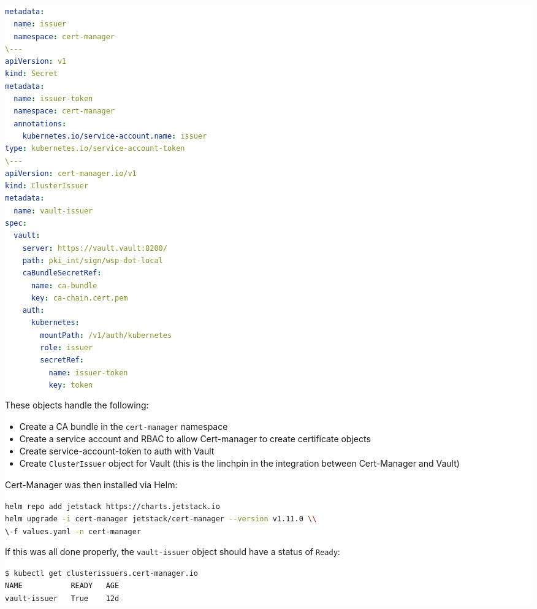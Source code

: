 ```yaml
metadata:  
  name: issuer  
  namespace: cert-manager  
\---  
apiVersion: v1  
kind: Secret  
metadata:  
  name: issuer-token  
  namespace: cert-manager  
  annotations:  
    kubernetes.io/service-account.name: issuer  
type: kubernetes.io/service-account-token  
\---  
apiVersion: cert-manager.io/v1  
kind: ClusterIssuer  
metadata:  
  name: vault-issuer  
spec:  
  vault:  
    server: https://vault.vault:8200/   
    path: pki_int/sign/wsp-dot-local   
    caBundleSecretRef:   
      name: ca-bundle  
      key: ca-chain.cert.pem  
    auth:  
      kubernetes:  
        mountPath: /v1/auth/kubernetes  
        role: issuer  
        secretRef:  
          name: issuer-token  
          key: token  

```

These objects handle the following:

*   Create a CA bundle in the `cert-manager` namespace
*   Create a service account and RBAC to allow Cert-manager to create certificate objects
*   Create service-account-token to auth with Vault
*   Create `ClusterIssuer` object for Vault (this is the linchpin in the integration between Cert-Manager and Vault)

Cert-Manager was then installed via Helm:

```bash
helm repo add jetstack https://charts.jetstack.io  
helm upgrade -i cert-manager jetstack/cert-manager --version v1.11.0 \\  
\-f values.yaml -n cert-manager
```

If this was all done properly, the `vault-issuer` object should have a status of `Ready`:

```bash
$ kubectl get clusterissuers.cert-manager.io   
NAME           READY   AGE  
vault-issuer   True    12d
```
